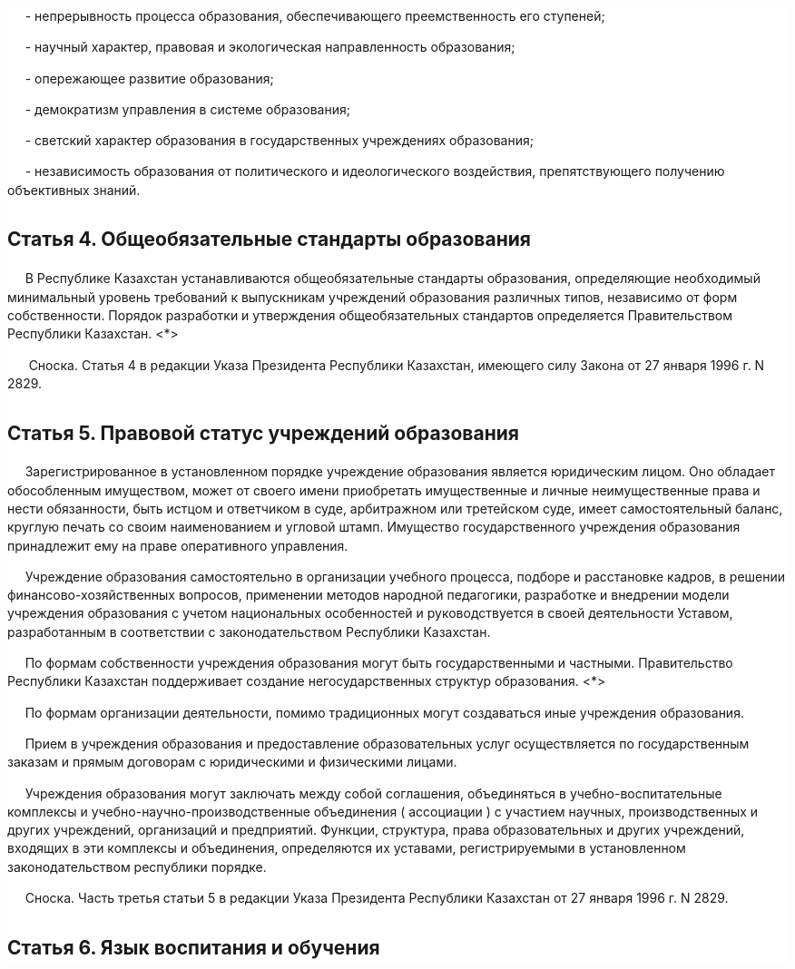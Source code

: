      - непрерывность процесса образования, обеспечивающего преемственность его ступеней;

     - научный характер, правовая и экологическая направленность образования;

     - опережающее развитие образования;

     - демократизм управления в системе образования;

     - светский характер образования в государственных учреждениях образования;

     - независимость образования от политического и идеологического воздействия, препятствующего получению объективных знаний.

## Статья 4. Общеобязательные стандарты образования

     В Республике Казахстан устанавливаются общеобязательные стандарты образования, определяющие необходимый минимальный уровень требований к выпускникам учреждений образования различных типов, независимо от форм собственности. Порядок разработки и утверждения общеобязательных стандартов определяется Правительством Республики Казахстан. <*>

      Сноска. Статья 4 в редакции Указа Президента Республики Казахстан, имеющего силу Закона от 27 января 1996 г. N 2829.

## Статья 5. Правовой статус учреждений образования

     Зарегистрированное в установленном порядке учреждение образования является юридическим лицом. Оно обладает обособленным имуществом, может от своего имени приобретать имущественные и личные неимущественные права и нести обязанности, быть истцом и ответчиком в суде, арбитражном или третейском суде, имеет самостоятельный баланс, круглую печать со своим наименованием и угловой штамп. Имущество государственного учреждения образования принадлежит ему на праве оперативного управления.

     Учреждение образования самостоятельно в организации учебного процесса, подборе и расстановке кадров, в решении финансово-хозяйственных вопросов, применении методов народной педагогики, разработке и внедрении модели учреждения образования с учетом национальных особенностей и руководствуется в своей деятельности Уставом, разработанным в соответствии с законодательством Республики Казахстан.

     По формам собственности учреждения образования могут быть государственными и частными. Правительство Республики Казахстан поддерживает создание негосударственных структур образования. <*>

     По формам организации деятельности, помимо традиционных могут создаваться иные учреждения образования.

     Прием в учреждения образования и предоставление образовательных услуг осуществляется по государственным заказам и прямым договорам с юридическими и физическими лицами.

     Учреждения образования могут заключать между собой соглашения, объединяться в учебно-воспитательные комплексы и учебно-научно-производственные объединения ( ассоциации ) с участием научных, производственных и других учреждений, организаций и предприятий. Функции, структура, права образовательных и других учреждений, входящих в эти комплексы и объединения, определяются их уставами, регистрируемыми в установленном законодательством республики порядке.

     Сноска. Часть третья статьи 5 в редакции Указа Президента Республики Казахстан от 27 января 1996 г. N 2829.

## Статья 6. Язык воспитания и обучения
